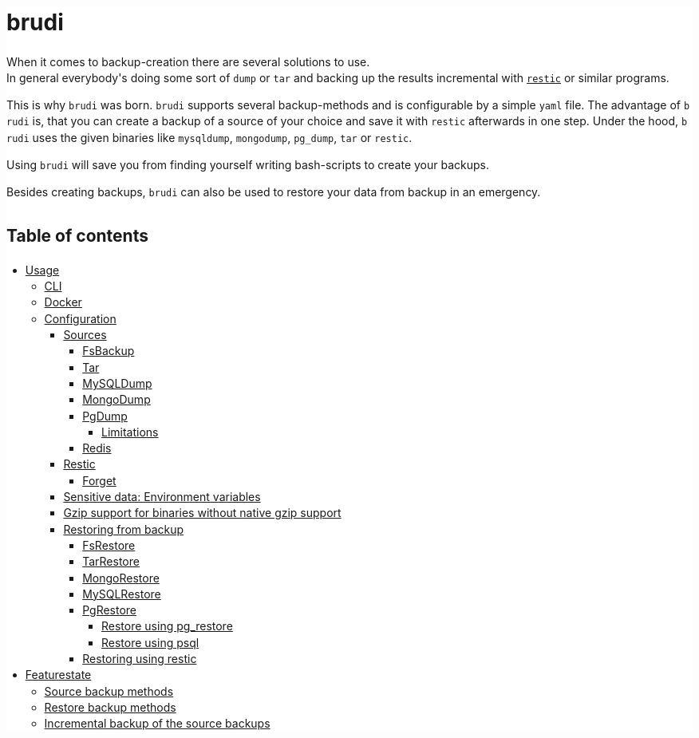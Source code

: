 # brudi

When it comes to backup-creation there are several solutions to use.  
In general everybody's doing some sort of `dump` or `tar` and backing up the results incremental with [`restic`](https://github.com/restic/restic) or similar programs.

This is why `brudi` was born. `brudi` supports several backup-methods and is configurable by a simple `yaml` file.
The advantage of `brudi` is, that you can create a backup of a source of your choice and save it with `restic` afterwards in one step.
Under the hood, `brudi` uses the given binaries like `mysqldump`, `mongodump`, `pg_dump`, `tar` or `restic`.

Using `brudi` will save you from finding yourself writing bash-scripts to create your backups.

Besides creating backups, `brudi` can also be used to restore your data from backup in an emergency.

## Table of contents

 - [Usage](#usage)
   - [CLI](#cli)
   - [Docker](#docker)
   - [Configuration](#configuration)
     - [Sources](#sources)
         - [FsBackup](#fsbackup)
         - [Tar](#tar)
         - [MySQLDump](#mysqldump)
         - [MongoDump](#mongodump)
         - [PgDump](#pgdump)
            - [Limitations](#limitations)
         - [Redis](#redis)
      - [Restic](#restic)
         - [Forget](#forget)
      - [Sensitive data: Environment variables](#sensitive-data-environment-variables)
      - [Gzip support for binaries without native gzip support](#gzip-support-for-binaries-without-native-gzip-support)
      - [Restoring from backup](#restoring-from-backup)
         - [FsRestore](#fsrestore)
         - [TarRestore](#tarrestore)
         - [MongoRestore](#mongorestore)
         - [MySQLRestore](#mysqlrestore)
         - [PgRestore](#pgrestore)
           - [Restore using pg_restore](#restore-using-pg_restore)
           - [Restore using psql](#restore-using-psql)
         - [Restoring using restic](#restoring-using-restic)
 - [Featurestate](#featurestate)
     - [Source backup methods](#source-backup-methods)
     - [Restore backup methods](#restore-backup-methods)
     - [Incremental backup of the source backups](#incremental-backup-of-the-source-backups)
